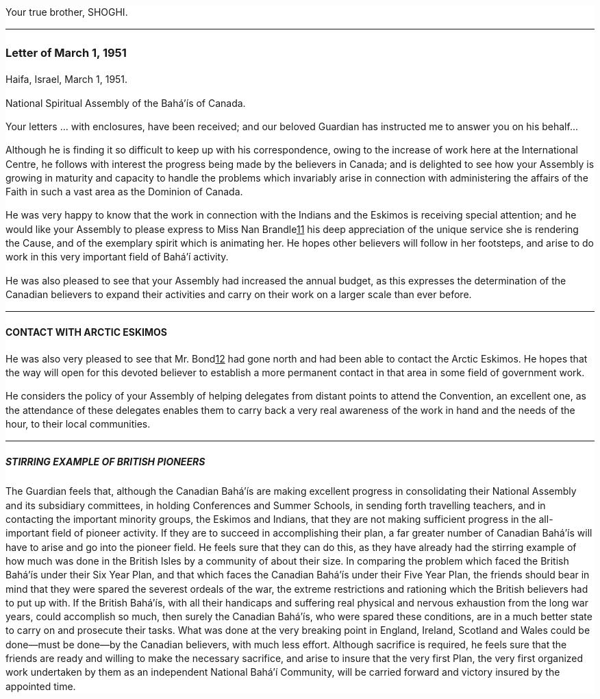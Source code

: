Your true brother,
SHOGHI.

---

### Letter of March 1, 1951

Haifa, Israel,
March 1, 1951.

National Spiritual Assembly of the Bahá’ís of Canada.

Your letters ... with enclosures, have been received; and our beloved Guardian has instructed me to answer you on his behalf...

Although he is finding it so difficult to keep up with his correspondence, owing to the increase of work here at the International Centre, he follows with interest the progress being made by the believers in Canada; and is delighted to see how your Assembly is growing in maturity and capacity to handle the problems which invariably arise in connection with administering the affairs of the Faith in such a vast area as the Dominion of Canada.

He was very happy to know that the work in connection with the Indians and the Eskimos is receiving special attention; and he would like your Assembly to please express to Miss Nan Brandle[11](http://www.gutenberg.org/files/19278/19278-h/19278-h.html#note_11) his deep appreciation of the unique service she is rendering the Cause, and of the exemplary spirit which is animating her. He hopes other believers will follow in her footsteps, and arise to do work in this very important field of Bahá’í activity.

He was also pleased to see that your Assembly had increased the annual budget, as this expresses the determination of the Canadian believers to expand their activities and carry on their work on a larger scale than ever before.

---

#### CONTACT WITH ARCTIC ESKIMOS

He was also very pleased to see that Mr. Bond[12](http://www.gutenberg.org/files/19278/19278-h/19278-h.html#note_12) had gone north and had been able to contact the Arctic Eskimos. He hopes that the way will open for this devoted believer to establish a more permanent contact in that area in some field of government work.

He considers the policy of your Assembly of helping delegates from distant points to attend the Convention, an excellent one, as the attendance of these delegates enables them to carry back a very real awareness of the work in hand and the needs of the hour, to their local communities.

---

##### STIRRING EXAMPLE OF BRITISH PIONEERS

The Guardian feels that, although the Canadian Bahá’ís are making excellent progress in consolidating their National Assembly and its subsidiary committees, in holding Conferences and Summer Schools, in sending forth travelling teachers, and in contacting the important minority groups, the Eskimos and Indians, that they are not making sufficient progress in the all-important field of pioneer activity. If they are to succeed in accomplishing their plan, a far greater number of Canadian Bahá’ís will have to arise and go into the pioneer field. He feels sure that they can do this, as they have already had the stirring example of how much was done in the British Isles by a community of about their size. In comparing the problem which faced the British Bahá’ís under their Six Year Plan, and that which faces the Canadian Bahá’ís under their Five Year Plan, the friends should bear in mind that they were spared the severest ordeals of the war, the extreme restrictions and rationing which the British believers had to put up with. If the British Bahá’ís, with all their handicaps and suffering real physical and nervous exhaustion from the long war years, could accomplish so much, then surely the Canadian Bahá’ís, who were spared these conditions, are in a much better state to carry on and prosecute their tasks. What was done at the very breaking point in England, Ireland, Scotland and Wales could be done—must be done—by the Canadian believers, with much less effort. Although sacrifice is required, he feels sure that the friends are ready and willing to make the necessary sacrifice, and arise to insure that the very first Plan, the very first organized work undertaken by them as an independent National Bahá’í Community, will be carried forward and victory insured by the appointed time.
